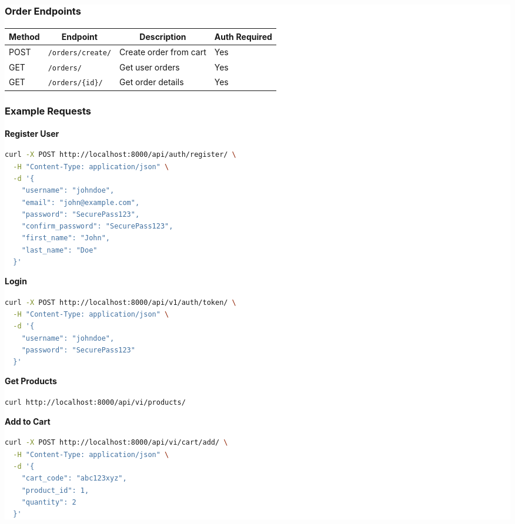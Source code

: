### Order Endpoints

| Method | Endpoint | Description | Auth Required |
|--------|----------|-------------|---------------|
| POST | `/orders/create/` | Create order from cart | Yes |
| GET | `/orders/` | Get user orders | Yes |
| GET | `/orders/{id}/` | Get order details | Yes |

### Example Requests

**Register User**  

```bash
curl -X POST http://localhost:8000/api/auth/register/ \
  -H "Content-Type: application/json" \
  -d '{
    "username": "johndoe",
    "email": "john@example.com",
    "password": "SecurePass123",
    "confirm_password": "SecurePass123",
    "first_name": "John",
    "last_name": "Doe"
  }'
```

**Login**  

```bash
curl -X POST http://localhost:8000/api/v1/auth/token/ \
  -H "Content-Type: application/json" \
  -d '{
    "username": "johndoe",
    "password": "SecurePass123"
  }'
```

**Get Products**  

```bash
curl http://localhost:8000/api/vi/products/
```

**Add to Cart**  

```bash
curl -X POST http://localhost:8000/api/vi/cart/add/ \
  -H "Content-Type: application/json" \
  -d '{
    "cart_code": "abc123xyz",
    "product_id": 1,
    "quantity": 2
  }'
```
